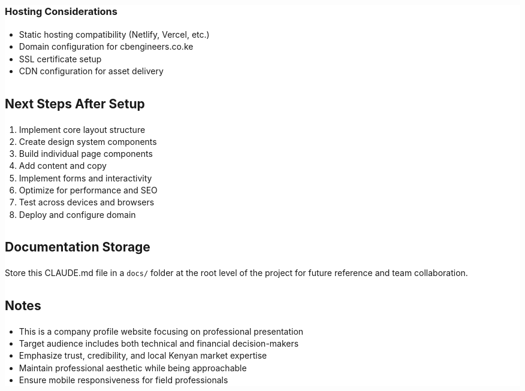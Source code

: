 ### Hosting Considerations

- Static hosting compatibility (Netlify, Vercel, etc.)
- Domain configuration for cbengineers.co.ke
- SSL certificate setup
- CDN configuration for asset delivery

## Next Steps After Setup

1. Implement core layout structure
2. Create design system components
3. Build individual page components
4. Add content and copy
5. Implement forms and interactivity
6. Optimize for performance and SEO
7. Test across devices and browsers
8. Deploy and configure domain

## Documentation Storage

Store this CLAUDE.md file in a `docs/` folder at the root level of the project for future reference and team collaboration.

## Notes

- This is a company profile website focusing on professional presentation
- Target audience includes both technical and financial decision-makers
- Emphasize trust, credibility, and local Kenyan market expertise
- Maintain professional aesthetic while being approachable
- Ensure mobile responsiveness for field professionals

